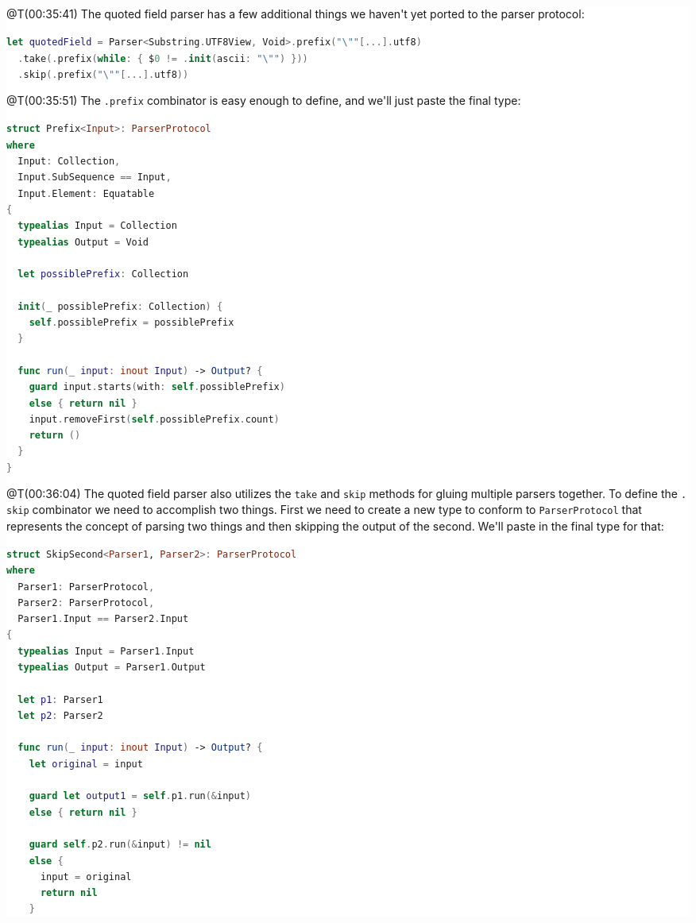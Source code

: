 @T(00:35:41)
The quoted field parser has a few additional things we haven't yet ported to the parser protocol:

```swift
let quotedField = Parser<Substring.UTF8View, Void>.prefix("\""[...].utf8)
  .take(.prefix(while: { $0 != .init(ascii: "\"") }))
  .skip(.prefix("\""[...].utf8))
```

@T(00:35:51)
The `.prefix` combinator is easy enough to define, and we'll just paste the final type:

```swift
struct Prefix<Input>: ParserProtocol
where
  Input: Collection,
  Input.SubSequence == Input,
  Input.Element: Equatable
{
  typealias Input = Collection
  typealias Output = Void

  let possiblePrefix: Collection

  init(_ possiblePrefix: Collection) {
    self.possiblePrefix = possiblePrefix
  }

  func run(_ input: inout Input) -> Output? {
    guard input.starts(with: self.possiblePrefix)
    else { return nil }
    input.removeFirst(self.possiblePrefix.count)
    return ()
  }
}
```

@T(00:36:04)
The quoted field parser also utilizes the `take` and `skip` methods for gluing multiple parsers together. To define the `.skip` combinator we need to accomplish two things. First we need to create a new type to conform to `ParserProtocol` that represents the concept of parsing two things and then skipping the output of the second. We'll paste in the final type for that:

```swift
struct SkipSecond<Parser1, Parser2>: ParserProtocol
where
  Parser1: ParserProtocol,
  Parser2: ParserProtocol,
  Parser1.Input == Parser2.Input
{
  typealias Input = Parser1.Input
  typealias Output = Parser1.Output

  let p1: Parser1
  let p2: Parser2

  func run(_ input: inout Input) -> Output? {
    let original = input

    guard let output1 = self.p1.run(&input)
    else { return nil }

    guard self.p2.run(&input) != nil
    else {
      input = original
      return nil
    }
```